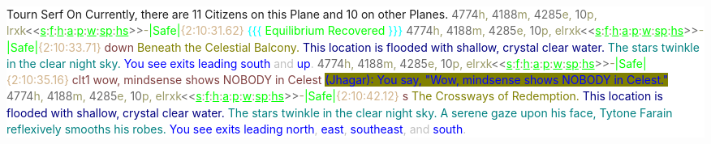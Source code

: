 Tourn                Serf                                           On
Currently, there are 11 Citizens on this Plane and 10 on other Planes.
</font><font color="#696969">4774</font><font color="#999966">h, </font><font color="#696969">4188</font><font color="#999966">m, </font><font color="#696969">4285</font><font color="#999966">e, </font><font color="#696969">10</font><font color="#999966">p, lrxk</font><font color="#696969">&lt;&lt;</font><font color="#00FF00"><u>s</u></font><font color="#999966">:</font><font color="#00FF00"><u>f</u></font><font color="#999966">:</font><font color="#00FF00"><u>h</u></font><font color="#999966">:</font><font color="#00FF00"><u>a</u></font><font color="#999966">:</font><font color="#00FF00"><u>p</u></font><font color="#999966">:</font><font color="#00FF00"><u>w</u></font><font color="#999966">:</font><font color="#00FF00"><u>sp</u></font><font color="#999966">:</font><font color="#00FF00"><u>hs</u></font><font color="#696969">&gt;&gt;</font><font color="#999966">-</font><font color="#00FF00">|Safe|</font><font color="#D2B48C">{2:10:31.62}
</font><font color="#00FFFF">            {{{ </font><font color="#00FF00">Equilibrium Recovered </font><font color="#00FFFF">}}}
</font><font color="#696969">4774</font><font color="#999966">h, </font><font color="#696969">4188</font><font color="#999966">m, </font><font color="#696969">4285</font><font color="#999966">e, </font><font color="#696969">10</font><font color="#999966">p, elrxk</font><font color="#696969">&lt;&lt;</font><font color="#00FF00"><u>s</u></font><font color="#999966">:</font><font color="#00FF00"><u>f</u></font><font color="#999966">:</font><font color="#00FF00"><u>h</u></font><font color="#999966">:</font><font color="#00FF00"><u>a</u></font><font color="#999966">:</font><font color="#00FF00"><u>p</u></font><font color="#999966">:</font><font color="#00FF00"><u>w</u></font><font color="#999966">:</font><font color="#00FF00"><u>sp</u></font><font color="#999966">:</font><font color="#00FF00"><u>hs</u></font><font color="#696969">&gt;&gt;</font><font color="#999966">-</font><font color="#00FF00">|Safe|</font><font color="#D2B48C">{2:10:33.71}
</font><font color="#804040">down
</font><font color="#808000">Beneath the Celestial Balcony.
</font><font color="#000080">This location is flooded with shallow, crystal clear water.</font><font color="#008080"> The stars twinkle
 in the clear night sky.
</font><font color="#0000FF">You see exits leading south</font><font color="#C0C0C0"> and </font><font color="#0000FF">up</font><font color="#C0C0C0">.
</font><font color="#696969">4774</font><font color="#999966">h, </font><font color="#696969">4188</font><font color="#999966">m, </font><font color="#696969">4285</font><font color="#999966">e, </font><font color="#696969">10</font><font color="#999966">p, elrxk</font><font color="#696969">&lt;&lt;</font><font color="#00FF00"><u>s</u></font><font color="#999966">:</font><font color="#00FF00"><u>f</u></font><font color="#999966">:</font><font color="#00FF00"><u>h</u></font><font color="#999966">:</font><font color="#00FF00"><u>a</u></font><font color="#999966">:</font><font color="#00FF00"><u>p</u></font><font color="#999966">:</font><font color="#00FF00"><u>w</u></font><font color="#999966">:</font><font color="#00FF00"><u>sp</u></font><font color="#999966">:</font><font color="#00FF00"><u>hs</u></font><font color="#696969">&gt;&gt;</font><font color="#999966">-</font><font color="#00FF00">|Safe|</font><font color="#D2B48C">{2:10:35.16}
</font><font color="#804040">clt1 wow, mindsense shows NOBODY in Celest
</font><font color="#0000FF"><span style="color: #0000FF; background: #808000">(Jhagar): You say, &quot;Wow, mindsense shows NOBODY in Celest.&quot;
</span></font><font color="#696969">4774</font><font color="#999966">h, </font><font color="#696969">4188</font><font color="#999966">m, </font><font color="#696969">4285</font><font color="#999966">e, </font><font color="#696969">10</font><font color="#999966">p, elrxk</font><font color="#696969">&lt;&lt;</font><font color="#00FF00"><u>s</u></font><font color="#999966">:</font><font color="#00FF00"><u>f</u></font><font color="#999966">:</font><font color="#00FF00"><u>h</u></font><font color="#999966">:</font><font color="#00FF00"><u>a</u></font><font color="#999966">:</font><font color="#00FF00"><u>p</u></font><font color="#999966">:</font><font color="#00FF00"><u>w</u></font><font color="#999966">:</font><font color="#00FF00"><u>sp</u></font><font color="#999966">:</font><font color="#00FF00"><u>hs</u></font><font color="#696969">&gt;&gt;</font><font color="#999966">-</font><font color="#00FF00">|Safe|</font><font color="#D2B48C">{2:10:42.12}
</font><font color="#804040">s
</font><font color="#808000">The Crossways of Redemption.
</font><font color="#000080">This location is flooded with shallow, crystal clear water.</font><font color="#008080"> The stars twinkle
 in the clear night sky. A serene gaze upon his face, Tytone Farain reflexively
 smooths his robes.
</font><font color="#0000FF">You see exits leading north</font><font color="#C0C0C0">, </font><font color="#0000FF">east</font><font color="#C0C0C0">, </font><font color="#0000FF">southeast</font><font color="#C0C0C0">, and </font><font color="#0000FF">south</font><font color="#C0C0C0">.